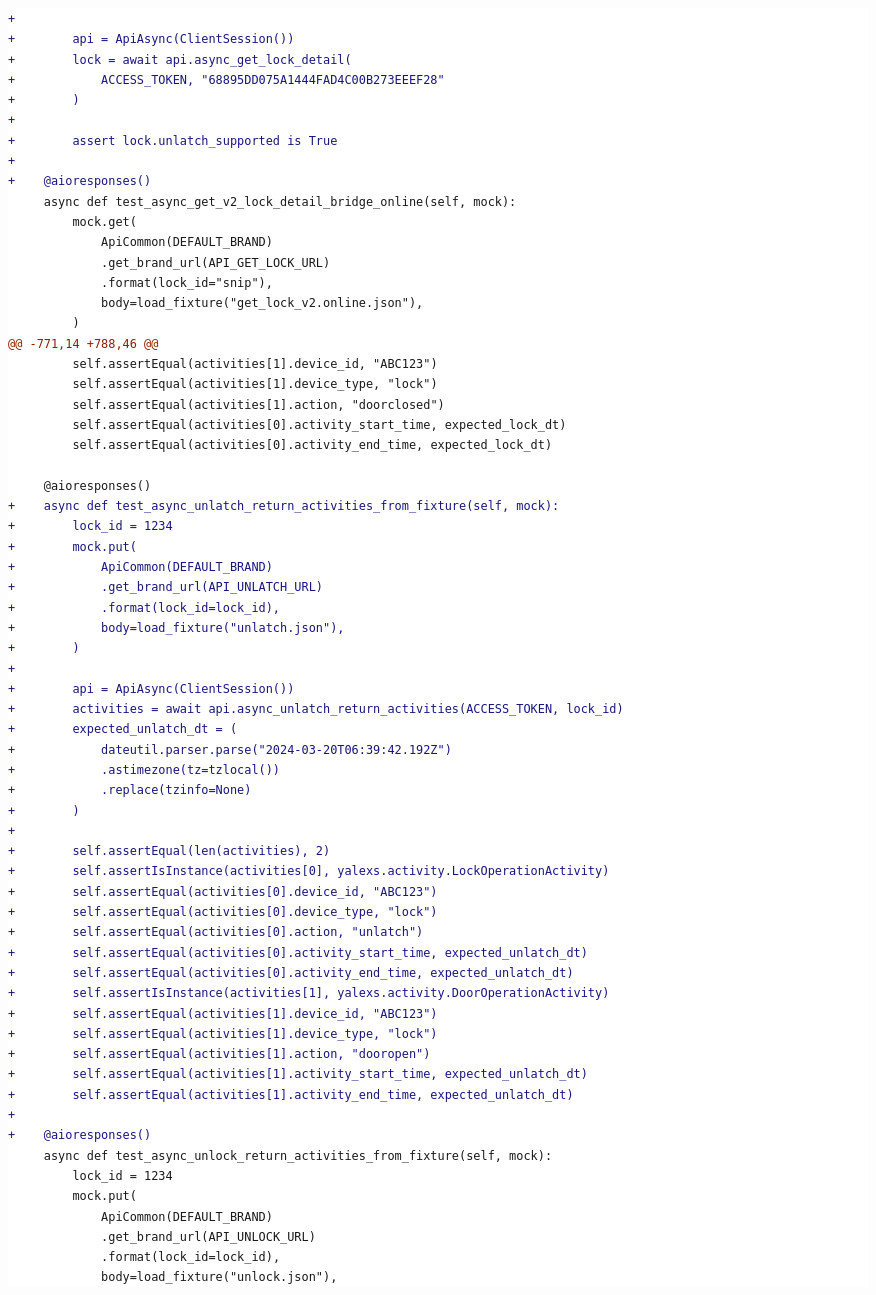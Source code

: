 ```diff
+
+        api = ApiAsync(ClientSession())
+        lock = await api.async_get_lock_detail(
+            ACCESS_TOKEN, "68895DD075A1444FAD4C00B273EEEF28"
+        )
+
+        assert lock.unlatch_supported is True
+
+    @aioresponses()
     async def test_async_get_v2_lock_detail_bridge_online(self, mock):
         mock.get(
             ApiCommon(DEFAULT_BRAND)
             .get_brand_url(API_GET_LOCK_URL)
             .format(lock_id="snip"),
             body=load_fixture("get_lock_v2.online.json"),
         )
@@ -771,14 +788,46 @@
         self.assertEqual(activities[1].device_id, "ABC123")
         self.assertEqual(activities[1].device_type, "lock")
         self.assertEqual(activities[1].action, "doorclosed")
         self.assertEqual(activities[0].activity_start_time, expected_lock_dt)
         self.assertEqual(activities[0].activity_end_time, expected_lock_dt)
 
     @aioresponses()
+    async def test_async_unlatch_return_activities_from_fixture(self, mock):
+        lock_id = 1234
+        mock.put(
+            ApiCommon(DEFAULT_BRAND)
+            .get_brand_url(API_UNLATCH_URL)
+            .format(lock_id=lock_id),
+            body=load_fixture("unlatch.json"),
+        )
+
+        api = ApiAsync(ClientSession())
+        activities = await api.async_unlatch_return_activities(ACCESS_TOKEN, lock_id)
+        expected_unlatch_dt = (
+            dateutil.parser.parse("2024-03-20T06:39:42.192Z")
+            .astimezone(tz=tzlocal())
+            .replace(tzinfo=None)
+        )
+
+        self.assertEqual(len(activities), 2)
+        self.assertIsInstance(activities[0], yalexs.activity.LockOperationActivity)
+        self.assertEqual(activities[0].device_id, "ABC123")
+        self.assertEqual(activities[0].device_type, "lock")
+        self.assertEqual(activities[0].action, "unlatch")
+        self.assertEqual(activities[0].activity_start_time, expected_unlatch_dt)
+        self.assertEqual(activities[0].activity_end_time, expected_unlatch_dt)
+        self.assertIsInstance(activities[1], yalexs.activity.DoorOperationActivity)
+        self.assertEqual(activities[1].device_id, "ABC123")
+        self.assertEqual(activities[1].device_type, "lock")
+        self.assertEqual(activities[1].action, "dooropen")
+        self.assertEqual(activities[1].activity_start_time, expected_unlatch_dt)
+        self.assertEqual(activities[1].activity_end_time, expected_unlatch_dt)
+
+    @aioresponses()
     async def test_async_unlock_return_activities_from_fixture(self, mock):
         lock_id = 1234
         mock.put(
             ApiCommon(DEFAULT_BRAND)
             .get_brand_url(API_UNLOCK_URL)
             .format(lock_id=lock_id),
             body=load_fixture("unlock.json"),
```